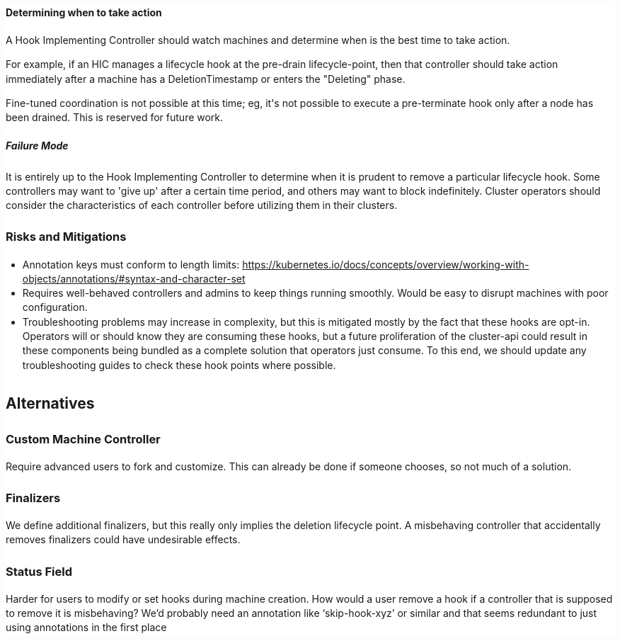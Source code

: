 #### Determining when to take action

A Hook Implementing Controller should watch machines and determine when is the
best time to take action.

For example, if an HIC manages a lifecycle hook at the pre-drain lifecycle-point,
then that controller should take action immediately after a machine has a
DeletionTimestamp or enters the "Deleting" phase.

Fine-tuned coordination is not possible at this time; eg, it's not
possible to execute a pre-terminate hook only after a node has been drained.
This is reserved for future work.

##### Failure Mode
It is entirely up to the Hook Implementing Controller to determine when it is
prudent to remove a particular lifecycle hook. Some controllers may want to
'give up' after a certain time period, and others may want to block indefinitely.
Cluster operators should consider the characteristics of each controller before
utilizing them in their clusters.


### Risks and Mitigations

* Annotation keys must conform to length limits: https://kubernetes.io/docs/concepts/overview/working-with-objects/annotations/#syntax-and-character-set
* Requires well-behaved controllers and admins to keep things running
smoothly.  Would be easy to disrupt machines with poor configuration.
* Troubleshooting problems may increase in complexity, but this is
mitigated mostly by the fact that these hooks are opt-in.  Operators
will or should know they are consuming these hooks, but a future proliferation
of the cluster-api could result in these components being bundled as a
complete solution that operators just consume.  To this end, we should
update any troubleshooting guides to check these hook points where possible.


## Alternatives

### Custom Machine Controller
Require advanced users to fork and customize.  This can already be done if someone chooses, so not much of a solution.

### Finalizers
We define additional finalizers, but this really only implies the deletion lifecycle point.  A misbehaving controller that
accidentally removes finalizers could have undesirable
effects.

### Status Field
Harder for users to modify or set hooks during machine creation.  How would a user remove a hook if a controller that is supposed to remove it is misbehaving?  We’d probably need an annotation like ‘skip-hook-xyz’ or similar and that seems redundant to just using annotations in the first place
